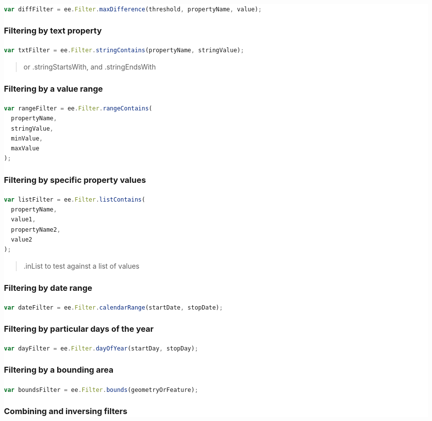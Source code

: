 ```javascript
var diffFilter = ee.Filter.maxDifference(threshold, propertyName, value);
```

### Filtering by text property

```javascript
var txtFilter = ee.Filter.stringContains(propertyName, stringValue);
```

> or .stringStartsWith, and .stringEndsWith

### Filtering by a value range

```javascript
var rangeFilter = ee.Filter.rangeContains(
  propertyName,
  stringValue,
  minValue,
  maxValue
);
```

### Filtering by specific property values

```javascript
var listFilter = ee.Filter.listContains(
  propertyName,
  value1,
  propertyName2,
  value2
);
```

> .inList to test against a list of values

### Filtering by date range

```javascript
var dateFilter = ee.Filter.calendarRange(startDate, stopDate);
```

### Filtering by particular days of the year

```javascript
var dayFilter = ee.Filter.dayOfYear(startDay, stopDay);
```

### Filtering by a bounding area

```javascript
var boundsFilter = ee.Filter.bounds(geometryOrFeature);
```

### Combining and inversing filters

